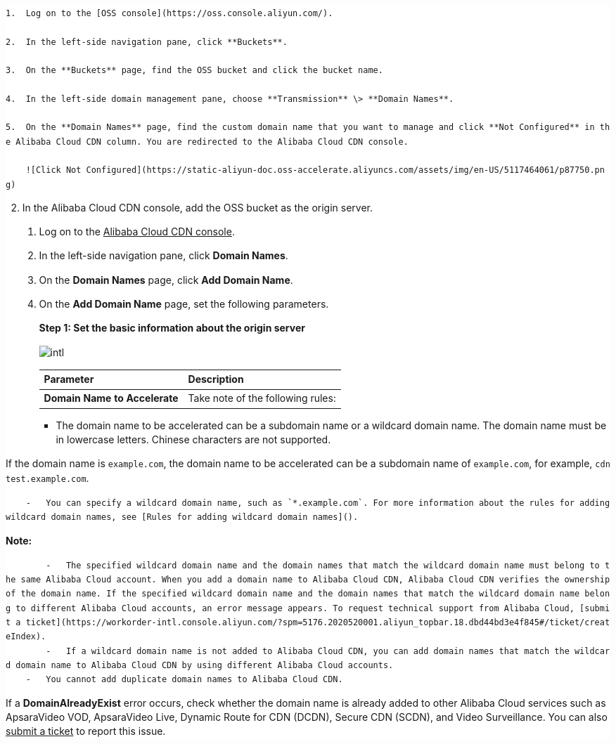     1.  Log on to the [OSS console](https://oss.console.aliyun.com/).

    2.  In the left-side navigation pane, click **Buckets**.

    3.  On the **Buckets** page, find the OSS bucket and click the bucket name.

    4.  In the left-side domain management pane, choose **Transmission** \> **Domain Names**.

    5.  On the **Domain Names** page, find the custom domain name that you want to manage and click **Not Configured** in the Alibaba Cloud CDN column. You are redirected to the Alibaba Cloud CDN console.

        ![Click Not Configured](https://static-aliyun-doc.oss-accelerate.aliyuncs.com/assets/img/en-US/5117464061/p87750.png)

2.  In the Alibaba Cloud CDN console, add the OSS bucket as the origin server.

    1.  Log on to the [Alibaba Cloud CDN console](https://cdn.console.aliyun.com).

    2.  In the left-side navigation pane, click **Domain Names**.

    3.  On the **Domain Names** page, click **Add Domain Name**.

    4.  On the **Add Domain Name** page, set the following parameters.

        **Step 1: Set the basic information about the origin server**

        ![intl](https://static-aliyun-doc.oss-accelerate.aliyuncs.com/assets/img/en-US/0595542261/p94747.png)

        |Parameter|Description|
        |---------|-----------|
        |**Domain Name to Accelerate**|Take note of the following rules:

        -   The domain name to be accelerated can be a subdomain name or a wildcard domain name. The domain name must be in lowercase letters. Chinese characters are not supported.

If the domain name is `example.com`, the domain name to be accelerated can be a subdomain name of `example.com`, for example, `cdntest.example.com`.

        -   You can specify a wildcard domain name, such as `*.example.com`. For more information about the rules for adding wildcard domain names, see [Rules for adding wildcard domain names]().

**Note:**

            -   The specified wildcard domain name and the domain names that match the wildcard domain name must belong to the same Alibaba Cloud account. When you add a domain name to Alibaba Cloud CDN, Alibaba Cloud CDN verifies the ownership of the domain name. If the specified wildcard domain name and the domain names that match the wildcard domain name belong to different Alibaba Cloud accounts, an error message appears. To request technical support from Alibaba Cloud, [submit a ticket](https://workorder-intl.console.aliyun.com/?spm=5176.2020520001.aliyun_topbar.18.dbd44bd3e4f845#/ticket/createIndex).
            -   If a wildcard domain name is not added to Alibaba Cloud CDN, you can add domain names that match the wildcard domain name to Alibaba Cloud CDN by using different Alibaba Cloud accounts.
        -   You cannot add duplicate domain names to Alibaba Cloud CDN.

If a **DomainAlreadyExist** error occurs, check whether the domain name is already added to other Alibaba Cloud services such as ApsaraVideo VOD, ApsaraVideo Live, Dynamic Route for CDN \(DCDN\), Secure CDN \(SCDN\), and Video Surveillance. You can also [submit a ticket](https://workorder-intl.console.aliyun.com/?spm=5176.2020520001.aliyun_topbar.18.dbd44bd3e4f845#/ticket/createIndex) to report this issue.
